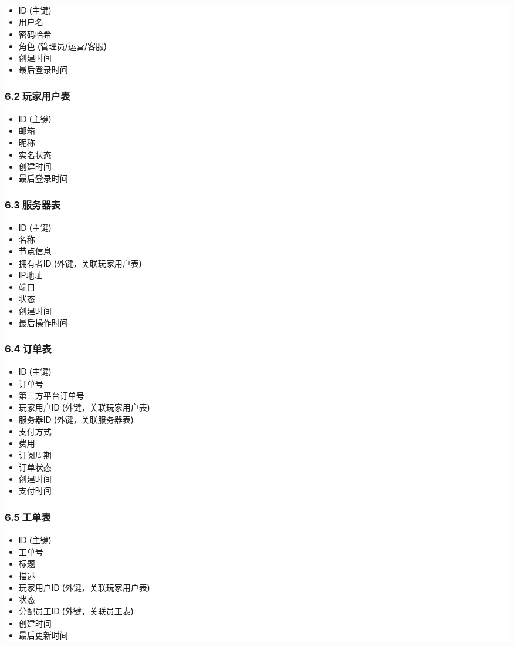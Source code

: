 - ID (主键)
- 用户名
- 密码哈希
- 角色 (管理员/运营/客服)
- 创建时间
- 最后登录时间

### 6.2 玩家用户表

- ID (主键)
- 邮箱
- 昵称
- 实名状态
- 创建时间
- 最后登录时间

### 6.3 服务器表

- ID (主键)
- 名称
- 节点信息
- 拥有者ID (外键，关联玩家用户表)
- IP地址
- 端口
- 状态
- 创建时间
- 最后操作时间

### 6.4 订单表

- ID (主键)
- 订单号
- 第三方平台订单号
- 玩家用户ID (外键，关联玩家用户表)
- 服务器ID (外键，关联服务器表)
- 支付方式
- 费用
- 订阅周期
- 订单状态
- 创建时间
- 支付时间

### 6.5 工单表

- ID (主键)
- 工单号
- 标题
- 描述
- 玩家用户ID (外键，关联玩家用户表)
- 状态
- 分配员工ID (外键，关联员工表)
- 创建时间
- 最后更新时间
